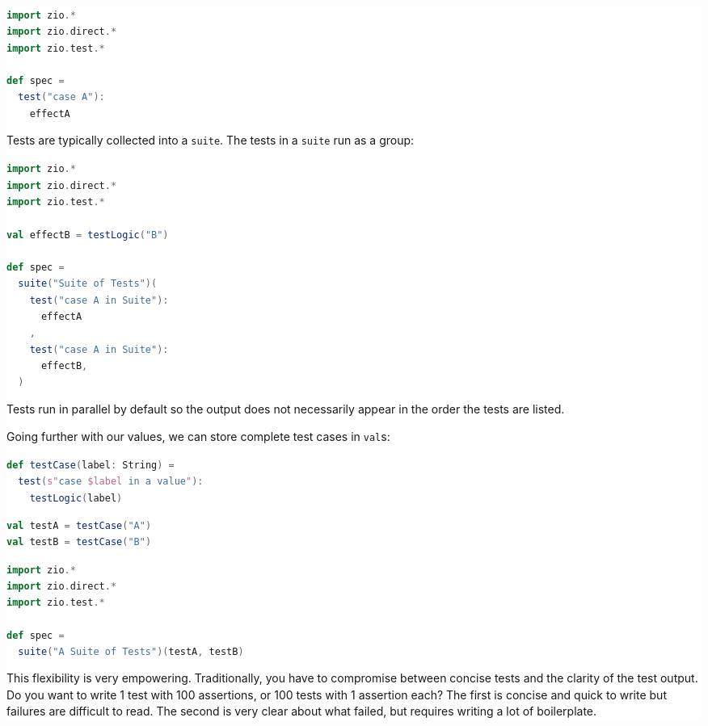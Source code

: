 ```scala 3 mdoc:testzio
import zio.*
import zio.direct.*
import zio.test.*

def spec =
  test("case A"):
    effectA
```

Tests are typically collected into a `suite`. 
The tests in a `suite` run as a group:

```scala 3 mdoc:testzio
import zio.*
import zio.direct.*
import zio.test.*

val effectB = testLogic("B")

def spec =
  suite("Suite of Tests")(
    test("case A in Suite"):
      effectA
    ,
    test("case A in Suite"):
      effectB,
  )
```

Tests run in parallel by default so the output does not necessarily appear in the order the tests are listed.

Going further with our values, we can store complete test cases in `val`s:

```scala 3 mdoc:silent
def testCase(label: String) =
  test(s"case $label in a value"):
    testLogic(label)
```

```scala 3 mdoc:silent
val testA = testCase("A")
val testB = testCase("B")
```

```scala 3 mdoc:testzio
import zio.*
import zio.direct.*
import zio.test.*

def spec =
  suite("A Suite of Tests")(testA, testB)
```

This flexibility is very empowering.
Traditionally, you have to compromise between concise tests and the clarity of the test output.
Do you want to write 1 test with 100 assertions, or 100 tests with 1 assertion each?
The first is concise and quick to write but failures are difficult to read.
The second is very clear about what failed, but requires writing a lot of boilerplate.
